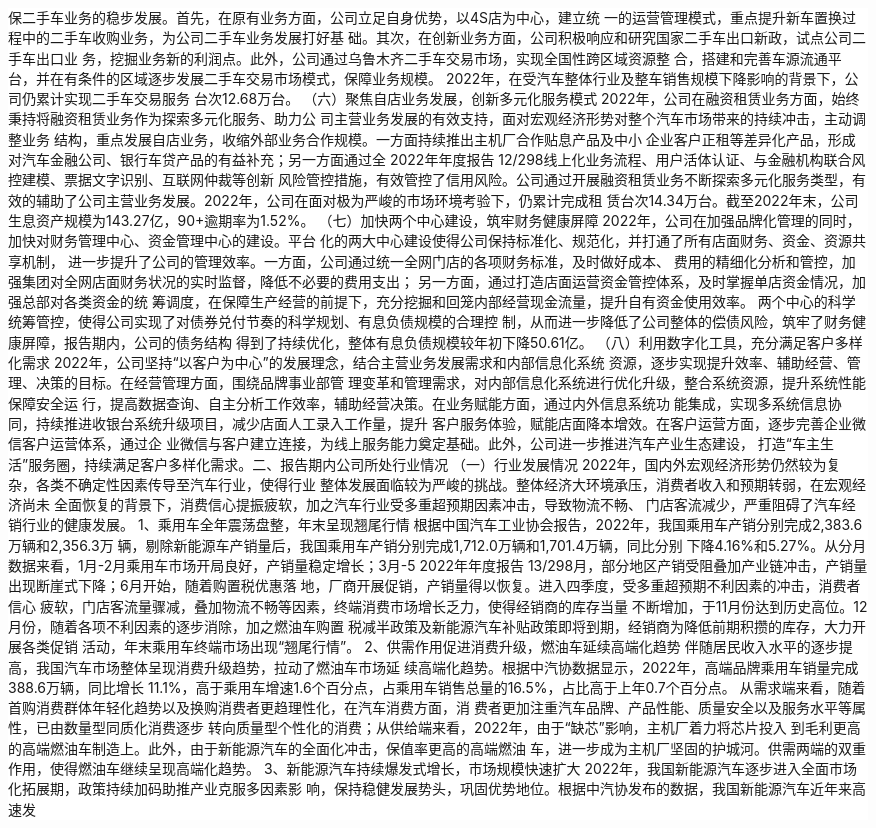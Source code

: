 保二手车业务的稳步发展。首先，在原有业务方面，公司立足自身优势，以4S店为中心，建立统
一的运营管理模式，重点提升新车置换过程中的二手车收购业务，为公司二手车业务发展打好基
础。其次，在创新业务方面，公司积极响应和研究国家二手车出口新政，试点公司二手车出口业
务，挖掘业务新的利润点。此外，公司通过乌鲁木齐二手车交易市场，实现全国性跨区域资源整
合，搭建和完善车源流通平台，并在有条件的区域逐步发展二手车交易市场模式，保障业务规模。
2022年，在受汽车整体行业及整车销售规模下降影响的背景下，公司仍累计实现二手车交易服务
台次12.68万台。
（六）聚焦自店业务发展，创新多元化服务模式
2022年，公司在融资租赁业务方面，始终秉持将融资租赁业务作为探索多元化服务、助力公
司主营业务发展的有效支持，面对宏观经济形势对整个汽车市场带来的持续冲击，主动调整业务
结构，重点发展自店业务，收缩外部业务合作规模。一方面持续推出主机厂合作贴息产品及中小
企业客户正租等差异化产品，形成对汽车金融公司、银行车贷产品的有益补充；另一方面通过全
2022年年度报告
12/298线上化业务流程、用户活体认证、与金融机构联合风控建模、票据文字识别、互联网仲裁等创新
风险管控措施，有效管控了信用风险。公司通过开展融资租赁业务不断探索多元化服务类型，有
效的辅助了公司主营业务发展。2022年，公司在面对极为严峻的市场环境考验下，仍累计完成租
赁台次14.34万台。截至2022年末，公司生息资产规模为143.27亿，90+逾期率为1.52%。
（七）加快两个中心建设，筑牢财务健康屏障
2022年，公司在加强品牌化管理的同时，加快对财务管理中心、资金管理中心的建设。平台
化的两大中心建设使得公司保持标准化、规范化，并打通了所有店面财务、资金、资源共享机制，
进一步提升了公司的管理效率。一方面，公司通过统一全网门店的各项财务标准，及时做好成本、
费用的精细化分析和管控，加强集团对全网店面财务状况的实时监督，降低不必要的费用支出；
另一方面，通过打造店面运营资金管控体系，及时掌握单店资金情况，加强总部对各类资金的统
筹调度，在保障生产经营的前提下，充分挖掘和回笼内部经营现金流量，提升自有资金使用效率。
两个中心的科学统筹管控，使得公司实现了对债券兑付节奏的科学规划、有息负债规模的合理控
制，从而进一步降低了公司整体的偿债风险，筑牢了财务健康屏障，报告期内，公司的债务结构
得到了持续优化，整体有息负债规模较年初下降50.61亿。
（八）利用数字化工具，充分满足客户多样化需求
2022年，公司坚持“以客户为中心”的发展理念，结合主营业务发展需求和内部信息化系统
资源，逐步实现提升效率、辅助经营、管理、决策的目标。在经营管理方面，围绕品牌事业部管
理变革和管理需求，对内部信息化系统进行优化升级，整合系统资源，提升系统性能保障安全运
行，提高数据查询、自主分析工作效率，辅助经营决策。在业务赋能方面，通过内外信息系统功
能集成，实现多系统信息协同，持续推进收银台系统升级项目，减少店面人工录入工作量，提升
客户服务体验，赋能店面降本增效。在客户运营方面，逐步完善企业微信客户运营体系，通过企
业微信与客户建立连接，为线上服务能力奠定基础。此外，公司进一步推进汽车产业生态建设，
打造“车主生活”服务圈，持续满足客户多样化需求。二、报告期内公司所处行业情况
（一）行业发展情况
2022年，国内外宏观经济形势仍然较为复杂，各类不确定性因素传导至汽车行业，使得行业
整体发展面临较为严峻的挑战。整体经济大环境承压，消费者收入和预期转弱，在宏观经济尚未
全面恢复的背景下，消费信心提振疲软，加之汽车行业受多重超预期因素冲击，导致物流不畅、
门店客流减少，严重阻碍了汽车经销行业的健康发展。
1、乘用车全年震荡盘整，年末呈现翘尾行情
根据中国汽车工业协会报告，2022年，我国乘用车产销分别完成2,383.6万辆和2,356.3万
辆，剔除新能源车产销量后，我国乘用车产销分别完成1,712.0万辆和1,701.4万辆，同比分别
下降4.16%和5.27%。从分月数据来看，1月-2月乘用车市场开局良好，产销量稳定增长；3月-5
2022年年度报告
13/298月，部分地区产销受阻叠加产业链冲击，产销量出现断崖式下降；6月开始，随着购置税优惠落
地，厂商开展促销，产销量得以恢复。进入四季度，受多重超预期不利因素的冲击，消费者信心
疲软，门店客流量骤减，叠加物流不畅等因素，终端消费市场增长乏力，使得经销商的库存当量
不断增加，于11月份达到历史高位。12月份，随着各项不利因素的逐步消除，加之燃油车购置
税减半政策及新能源汽车补贴政策即将到期，经销商为降低前期积攒的库存，大力开展各类促销
活动，年末乘用车终端市场出现“翘尾行情”。
2、供需作用促进消费升级，燃油车延续高端化趋势
伴随居民收入水平的逐步提高，我国汽车市场整体呈现消费升级趋势，拉动了燃油车市场延
续高端化趋势。根据中汽协数据显示，2022年，高端品牌乘用车销量完成388.6万辆，同比增长
11.1%，高于乘用车增速1.6个百分点，占乘用车销售总量的16.5%，占比高于上年0.7个百分点。
从需求端来看，随着首购消费群体年轻化趋势以及换购消费者更趋理性化，在汽车消费方面，消
费者更加注重汽车品牌、产品性能、质量安全以及服务水平等属性，已由数量型同质化消费逐步
转向质量型个性化的消费；从供给端来看，2022年，由于“缺芯”影响，主机厂着力将芯片投入
到毛利更高的高端燃油车制造上。此外，由于新能源汽车的全面化冲击，保值率更高的高端燃油
车，进一步成为主机厂坚固的护城河。供需两端的双重作用，使得燃油车继续呈现高端化趋势。
3、新能源汽车持续爆发式增长，市场规模快速扩大
2022年，我国新能源汽车逐步进入全面市场化拓展期，政策持续加码助推产业克服多因素影
响，保持稳健发展势头，巩固优势地位。根据中汽协发布的数据，我国新能源汽车近年来高速发
